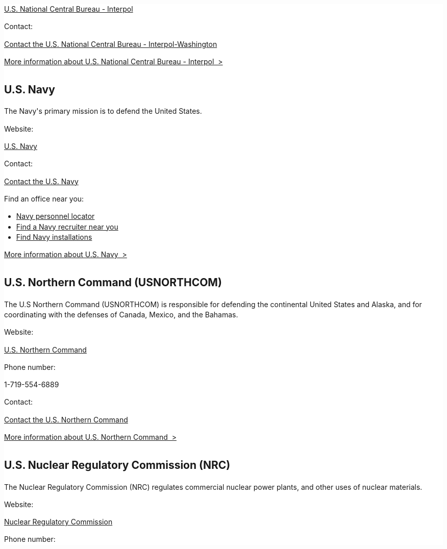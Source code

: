 [U.S. National Central Bureau - Interpol](https://www.justice.gov/interpol-washington)

Contact:

[Contact the U.S. National Central Bureau - Interpol-Washington](https://www.justice.gov/contact-us)

[More information about U.S. National Central Bureau - Interpol  >](/agencies/u-s-national-central-bureau-interpol)

U.S. Navy
---------

The Navy's primary mission is to defend the United States.

Website:

[U.S. Navy](https://www.navy.mil/)

Contact:

[Contact the U.S. Navy](https://www.navy.mil/Resources/Contact-Us/)

Find an office near you:

* [Navy personnel locator](https://www.navy.mil/Resources/Frequently-Asked-Questions/)
* [Find a Navy recruiter near you](https://www.navy.com/local)
* [Find Navy installations](https://www.cnic.navy.mil/Map/)

[More information about U.S. Navy  >](/agencies/u-s-navy)

U.S. Northern Command (USNORTHCOM)
----------------------------------

The U.S Northern Command (USNORTHCOM) is responsible for defending the continental United States and Alaska, and for coordinating with the defenses of Canada, Mexico, and the Bahamas.

Website:

[U.S. Northern Command](https://www.northcom.mil/)

Phone number:

1-719-554-6889

Contact:

[Contact the U.S. Northern Command](https://www.northcom.mil/Contact.aspx)

[More information about U.S. Northern Command  >](/agencies/u-s-northern-command)

U.S. Nuclear Regulatory Commission (NRC)
----------------------------------------

The Nuclear Regulatory Commission (NRC) regulates commercial nuclear power plants, and other uses of nuclear materials.

Website:

[Nuclear Regulatory Commission](http://www.nrc.gov/)

Phone number:
